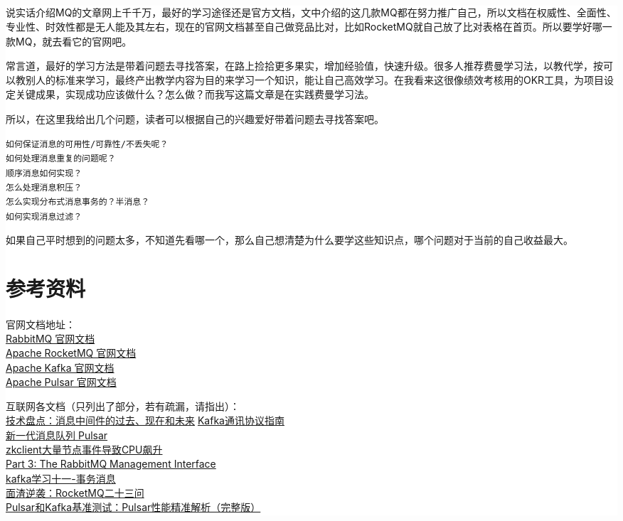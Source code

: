 说实话介绍MQ的文章网上千千万，最好的学习途径还是官方文档，文中介绍的这几款MQ都在努力推广自己，所以文档在权威性、全面性、专业性、时效性都是无人能及其左右，现在的官网文档甚至自己做竞品比对，比如RocketMQ就自己放了比对表格在首页。所以要学好哪一款MQ，就去看它的官网吧。  

常言道，最好的学习方法是带着问题去寻找答案，在路上捡拾更多果实，增加经验值，快速升级。很多人推荐费曼学习法，以教代学，按可以教别人的标准来学习，最终产出教学内容为目的来学习一个知识，能让自己高效学习。在我看来这很像绩效考核用的OKR工具，为项目设定关键成果，实现成功应该做什么？怎么做？而我写这篇文章是在实践费曼学习法。  

所以，在这里我给出几个问题，读者可以根据自己的兴趣爱好带着问题去寻找答案吧。  

    如何保证消息的可用性/可靠性/不丢失呢？
    如何处理消息重复的问题呢？
    顺序消息如何实现？
    怎么处理消息积压？
    怎么实现分布式消息事务的？半消息？
    如何实现消息过滤？

如果自己平时想到的问题太多，不知道先看哪一个，那么自己想清楚为什么要学这些知识点，哪个问题对于当前的自己收益最大。

# 参考资料
官网文档地址：  
[RabbitMQ 官网文档](https://www.rabbitmq.com/documentation.html)  
[Apache RocketMQ 官网文档](https://rocketmq.apache.org/zh/docs/)  
[Apache Kafka 官网文档](https://Kafka.apache.org/documentation/)  
[Apache Pulsar 官网文档](https://pulsar.apache.org/docs/)  

互联网各文档（只列出了部分，若有疏漏，请指出）：  
[技术盘点：消息中间件的过去、现在和未来](https://mp.weixin.qq.com/s/fqPDodfS4JK5attdgK4eqg)
[Kafka通讯协议指南](https://colobu.com/2017/01/26/A-Guide-To-The-Kafka-Protocol/)  
[新一代消息队列 Pulsar](https://blog.csdn.net/Tencent_TEG/article/details/122551505)  
[zkclient大量节点事件导致CPU飙升](https://www.cnblogs.com/Benjious/p/15086283.html)  
[Part 3: The RabbitMQ Management Interface](https://www.cloudamqp.com/blog/part3-rabbitmq-for-beginners_the-management-interface.html)  
[kafka学习十一-事务消息](https://blog.csdn.net/qq_35930102/article/details/108185765)  
[面渣逆袭：RocketMQ二十三问](https://www.cnblogs.com/three-fighter/p/16114162.html)  
[Pulsar和Kafka基准测试：Pulsar性能精准解析（完整版）](https://zhuanlan.zhihu.com/p/435922031)
